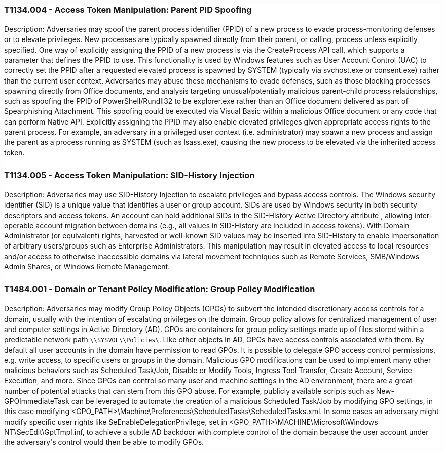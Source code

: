 ### T1134.004 - Access Token Manipulation: Parent PID Spoofing

Description:
Adversaries may spoof the parent process identifier (PPID) of a new process to evade process-monitoring defenses or to elevate privileges. New processes are typically spawned directly from their parent, or calling, process unless explicitly specified. One way of explicitly assigning the PPID of a new process is via the CreateProcess API call, which supports a parameter that defines the PPID to use. This functionality is used by Windows features such as User Account Control (UAC) to correctly set the PPID after a requested elevated process is spawned by SYSTEM (typically via svchost.exe or consent.exe) rather than the current user context. Adversaries may abuse these mechanisms to evade defenses, such as those blocking processes spawning directly from Office documents, and analysis targeting unusual/potentially malicious parent-child process relationships, such as spoofing the PPID of PowerShell/Rundll32 to be explorer.exe rather than an Office document delivered as part of Spearphishing Attachment. This spoofing could be executed via Visual Basic within a malicious Office document or any code that can perform Native API. Explicitly assigning the PPID may also enable elevated privileges given appropriate access rights to the parent process. For example, an adversary in a privileged user context (i.e. administrator) may spawn a new process and assign the parent as a process running as SYSTEM (such as lsass.exe), causing the new process to be elevated via the inherited access token.

### T1134.005 - Access Token Manipulation: SID-History Injection

Description:
Adversaries may use SID-History Injection to escalate privileges and bypass access controls. The Windows security identifier (SID) is a unique value that identifies a user or group account. SIDs are used by Windows security in both security descriptors and access tokens. An account can hold additional SIDs in the SID-History Active Directory attribute , allowing inter-operable account migration between domains (e.g., all values in SID-History are included in access tokens). With Domain Administrator (or equivalent) rights, harvested or well-known SID values may be inserted into SID-History to enable impersonation of arbitrary users/groups such as Enterprise Administrators. This manipulation may result in elevated access to local resources and/or access to otherwise inaccessible domains via lateral movement techniques such as Remote Services, SMB/Windows Admin Shares, or Windows Remote Management.


### T1484.001 - Domain or Tenant Policy Modification: Group Policy Modification

Description:
Adversaries may modify Group Policy Objects (GPOs) to subvert the intended discretionary access controls for a domain, usually with the intention of escalating privileges on the domain. Group policy allows for centralized management of user and computer settings in Active Directory (AD). GPOs are containers for group policy settings made up of files stored within a predictable network path `\\SYSVOL\\Policies\`. Like other objects in AD, GPOs have access controls associated with them. By default all user accounts in the domain have permission to read GPOs. It is possible to delegate GPO access control permissions, e.g. write access, to specific users or groups in the domain. Malicious GPO modifications can be used to implement many other malicious behaviors such as Scheduled Task/Job, Disable or Modify Tools, Ingress Tool Transfer, Create Account, Service Execution, and more. Since GPOs can control so many user and machine settings in the AD environment, there are a great number of potential attacks that can stem from this GPO abuse. For example, publicly available scripts such as New-GPOImmediateTask can be leveraged to automate the creation of a malicious Scheduled Task/Job by modifying GPO settings, in this case modifying &lt;GPO_PATH&gt;\Machine\Preferences\ScheduledTasks\ScheduledTasks.xml. In some cases an adversary might modify specific user rights like SeEnableDelegationPrivilege, set in &lt;GPO_PATH&gt;\MACHINE\Microsoft\Windows NT\SecEdit\GptTmpl.inf, to achieve a subtle AD backdoor with complete control of the domain because the user account under the adversary's control would then be able to modify GPOs.
